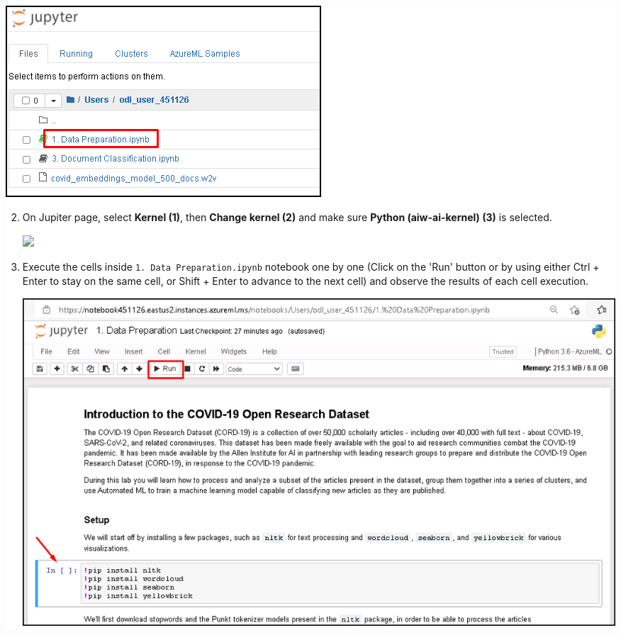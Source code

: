    ![Select Note Book](./media/SHC3.png)
   
2. On Jupiter page, select **Kernel (1)**, then **Change kernel (2)** and make sure **Python (aiw-ai-kernel) (3)** is selected.

   ![](./media/selectaikernel.png)

3. Execute the cells inside `1. Data Preparation.ipynb` notebook one by one (Click on the 'Run' button or by using either Ctrl + Enter to stay on the same cell, or Shift + Enter to advance to the next cell) and observe the results of each cell execution.

   ![Run Note Book Cell](./media/SHC4.png)